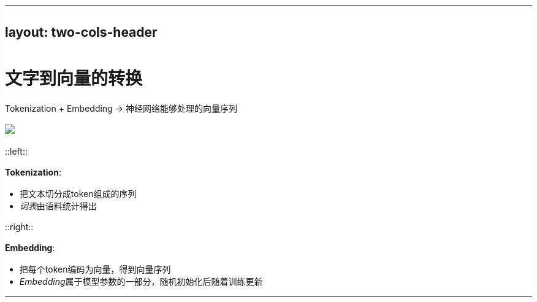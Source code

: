 </v-click>



<style>

.tokenizer-tkn-0 {
    background: rgba(107,64,216,.3)
}

.tokenizer-tkn-1 {
    background: rgba(104,222,122,.4)
}

.tokenizer-tkn-2 {
    background: rgba(244,172,54,.4)
}

.tokenizer-tkn-3 {
    background: rgba(239,65,70,.4)
}

.tokenizer-tkn-4 {
    background: rgba(39,181,234,.4)
}

.tokenizer-tkn-34 {
  background: linear-gradient(
        to right, 
        rgba(239, 65, 70, 0.4) 50%, 
        rgba(39, 181, 234, 0.4) 50%
    );
}
</style>

---
layout: two-cols-header
---

# 文字到向量的转换

Tokenization + Embedding -> 神经网络能够处理的向量序列

<img src="/tok_emb.png" />

::left::

**Tokenization**:
- 把文本切分成token组成的序列
- *词表*由语料统计得出

::right::

**Embedding**:
- 把每个token编码为向量，得到向量序列
- *Embedding*属于模型参数的一部分，随机初始化后随着训练更新

---
